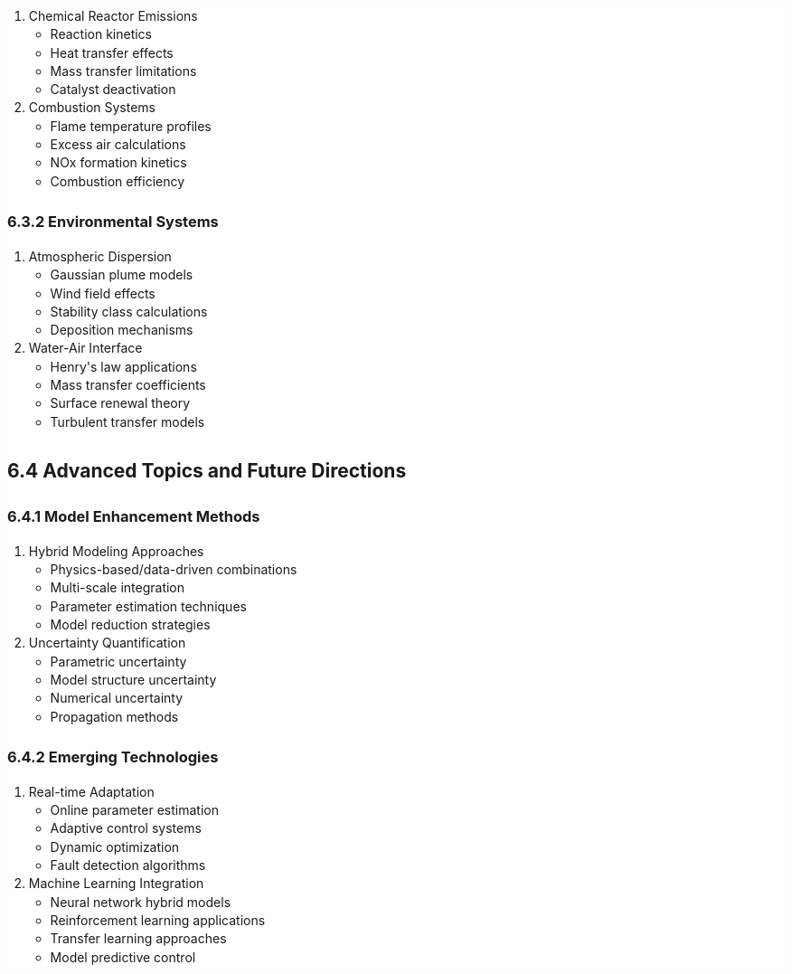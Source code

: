 1. Chemical Reactor Emissions
   - Reaction kinetics
   - Heat transfer effects
   - Mass transfer limitations
   - Catalyst deactivation
2. Combustion Systems
   - Flame temperature profiles
   - Excess air calculations
   - NOx formation kinetics
   - Combustion efficiency

### 6.3.2 Environmental Systems

1. Atmospheric Dispersion
   - Gaussian plume models
   - Wind field effects
   - Stability class calculations
   - Deposition mechanisms
2. Water-Air Interface
   - Henry's law applications
   - Mass transfer coefficients
   - Surface renewal theory
   - Turbulent transfer models

## 6.4 Advanced Topics and Future Directions

### 6.4.1 Model Enhancement Methods

1. Hybrid Modeling Approaches
   - Physics-based/data-driven combinations
   - Multi-scale integration
   - Parameter estimation techniques
   - Model reduction strategies
2. Uncertainty Quantification
   - Parametric uncertainty
   - Model structure uncertainty
   - Numerical uncertainty
   - Propagation methods

### 6.4.2 Emerging Technologies

1. Real-time Adaptation
   - Online parameter estimation
   - Adaptive control systems
   - Dynamic optimization
   - Fault detection algorithms
2. Machine Learning Integration
   - Neural network hybrid models
   - Reinforcement learning applications
   - Transfer learning approaches
   - Model predictive control
